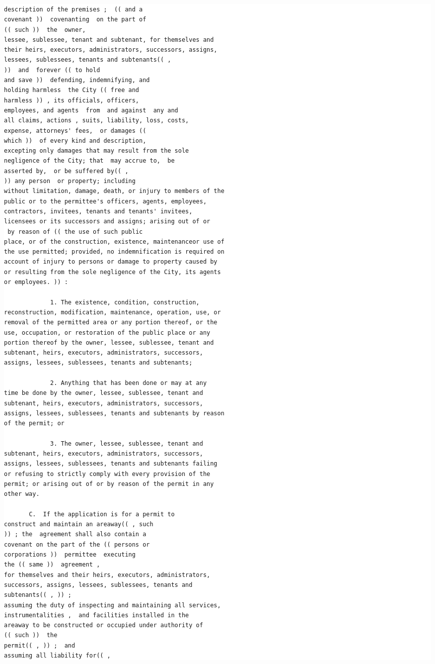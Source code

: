     description of the premises ;  (( and a  
    covenant ))  covenanting  on the part of  
    (( such ))  the  owner,  
    lessee, sublessee, tenant and subtenant, for themselves and  
    their heirs, executors, administrators, successors, assigns,  
    lessees, sublessees, tenants and subtenants(( ,  
    ))  and  forever (( to hold  
    and save ))  defending, indemnifying, and  
    holding harmless  the City (( free and  
    harmless )) , its officials, officers,  
    employees, and agents  from  and against  any and  
    all claims, actions , suits, liability, loss, costs,  
    expense, attorneys' fees,  or damages ((  
    which ))  of every kind and description,  
    excepting only damages that may result from the sole  
    negligence of the City; that  may accrue to,  be  
    asserted by,  or be suffered by(( ,  
    )) any person  or property; including  
    without limitation, damage, death, or injury to members of the  
    public or to the permittee's officers, agents, employees,  
    contractors, invitees, tenants and tenants' invitees,  
    licensees or its successors and assigns; arising out of or  
     by reason of (( the use of such public  
    place, or of the construction, existence, maintenanceor use of  
    the use permitted; provided, no indemnification is required on  
    account of injury to persons or damage to property caused by  
    or resulting from the sole negligence of the City, its agents  
    or employees. )) :   
  
                 1. The existence, condition, construction,  
    reconstruction, modification, maintenance, operation, use, or  
    removal of the permitted area or any portion thereof, or the  
    use, occupation, or restoration of the public place or any  
    portion thereof by the owner, lessee, sublessee, tenant and  
    subtenant, heirs, executors, administrators, successors,  
    assigns, lessees, sublessees, tenants and subtenants;    
  
                 2. Anything that has been done or may at any  
    time be done by the owner, lessee, sublessee, tenant and  
    subtenant, heirs, executors, administrators, successors,  
    assigns, lessees, sublessees, tenants and subtenants by reason  
    of the permit; or    
  
                 3. The owner, lessee, sublessee, tenant and  
    subtenant, heirs, executors, administrators, successors,  
    assigns, lessees, sublessees, tenants and subtenants failing  
    or refusing to strictly comply with every provision of the  
    permit; or arising out of or by reason of the permit in any  
    other way.   
  
           C.  If the application is for a permit to  
    construct and maintain an areaway(( , such  
    )) ; the  agreement shall also contain a  
    covenant on the part of the (( persons or  
    corporations ))  permittee  executing  
    the (( same ))  agreement ,  
    for themselves and their heirs, executors, administrators,  
    successors, assigns, lessees, sublessees, tenants and  
    subtenants(( , )) ;   
    assuming the duty of inspecting and maintaining all services,  
    instrumentalities ,  and facilities installed in the  
    areaway to be constructed or occupied under authority of  
    (( such ))  the   
    permit(( , )) ;  and  
    assuming all liability for(( ,  
